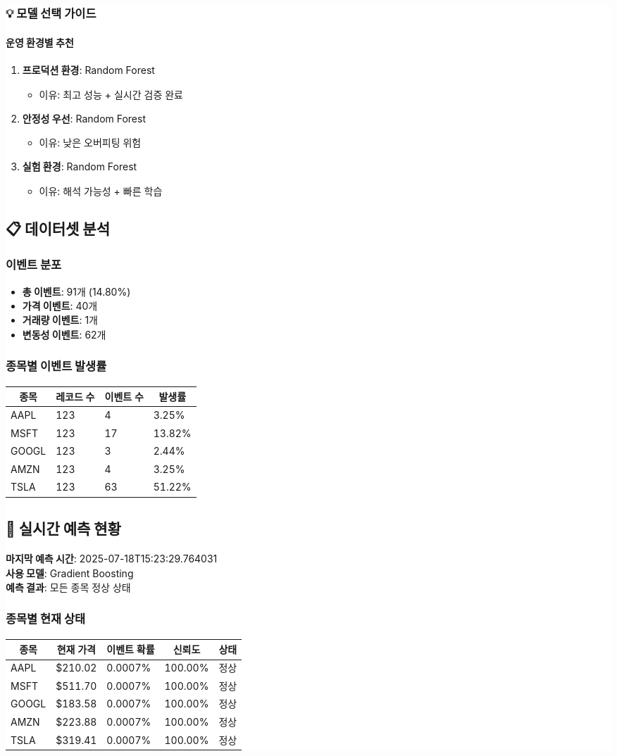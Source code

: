 ### 💡 모델 선택 가이드

#### 운영 환경별 추천
1. **프로덕션 환경**: Random Forest
   - 이유: 최고 성능 + 실시간 검증 완료
   
2. **안정성 우선**: Random Forest
   - 이유: 낮은 오버피팅 위험
   
3. **실험 환경**: Random Forest
   - 이유: 해석 가능성 + 빠른 학습

## 📋 데이터셋 분석

### 이벤트 분포
- **총 이벤트**: 91개 (14.80%)
- **가격 이벤트**: 40개
- **거래량 이벤트**: 1개
- **변동성 이벤트**: 62개

### 종목별 이벤트 발생률
| 종목 | 레코드 수 | 이벤트 수 | 발생률 |
|------|-----------|-----------|--------|
| AAPL | 123 | 4 | 3.25% |
| MSFT | 123 | 17 | 13.82% |
| GOOGL | 123 | 3 | 2.44% |
| AMZN | 123 | 4 | 3.25% |
| TSLA | 123 | 63 | 51.22% |

## 🔮 실시간 예측 현황

**마지막 예측 시간**: 2025-07-18T15:23:29.764031  
**사용 모델**: Gradient Boosting  
**예측 결과**: 모든 종목 정상 상태

### 종목별 현재 상태
| 종목 | 현재 가격 | 이벤트 확률 | 신뢰도 | 상태 |
|------|-----------|-------------|--------|------|
| AAPL | $210.02 | 0.0007% | 100.00% | 정상 |
| MSFT | $511.70 | 0.0007% | 100.00% | 정상 |
| GOOGL | $183.58 | 0.0007% | 100.00% | 정상 |
| AMZN | $223.88 | 0.0007% | 100.00% | 정상 |
| TSLA | $319.41 | 0.0007% | 100.00% | 정상 |
